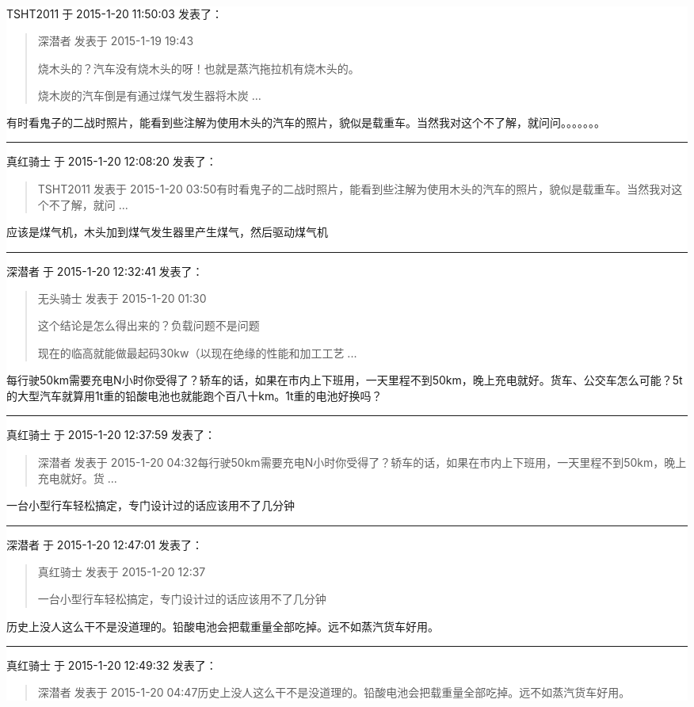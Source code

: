 TSHT2011 于 2015-1-20 11:50:03 发表了：

> 深潜者 发表于 2015-1-19 19:43
> 
> 烧木头的？汽车没有烧木头的呀！也就是蒸汽拖拉机有烧木头的。
> 
> 烧木炭的汽车倒是有通过煤气发生器将木炭 ...



有时看鬼子的二战时照片，能看到些注解为使用木头的汽车的照片，貌似是载重车。当然我对这个不了解，就问问。。。。。。。

---------

真红骑士 于 2015-1-20 12:08:20 发表了：

> TSHT2011 发表于 2015-1-20 03:50有时看鬼子的二战时照片，能看到些注解为使用木头的汽车的照片，貌似是载重车。当然我对这个不了解，就问 ...



应该是煤气机，木头加到煤气发生器里产生煤气，然后驱动煤气机

---------

深潜者 于 2015-1-20 12:32:41 发表了：

> 无头骑士 发表于 2015-1-20 01:30
> 
> 这个结论是怎么得出来的？负载问题不是问题
> 
> 现在的临高就能做最起码30kw（以现在绝缘的性能和加工工艺 ...



每行驶50km需要充电N小时你受得了？轿车的话，如果在市内上下班用，一天里程不到50km，晚上充电就好。货车、公交车怎么可能？5t的大型汽车就算用1t重的铅酸电池也就能跑个百八十km。1t重的电池好换吗？

---------

真红骑士 于 2015-1-20 12:37:59 发表了：

> 深潜者 发表于 2015-1-20 04:32每行驶50km需要充电N小时你受得了？轿车的话，如果在市内上下班用，一天里程不到50km，晚上充电就好。货 ...



一台小型行车轻松搞定，专门设计过的话应该用不了几分钟

---------

深潜者 于 2015-1-20 12:47:01 发表了：

> 真红骑士 发表于 2015-1-20 12:37
> 
> 一台小型行车轻松搞定，专门设计过的话应该用不了几分钟



历史上没人这么干不是没道理的。铅酸电池会把载重量全部吃掉。远不如蒸汽货车好用。

---------

真红骑士 于 2015-1-20 12:49:32 发表了：

> 深潜者 发表于 2015-1-20 04:47历史上没人这么干不是没道理的。铅酸电池会把载重量全部吃掉。远不如蒸汽货车好用。
